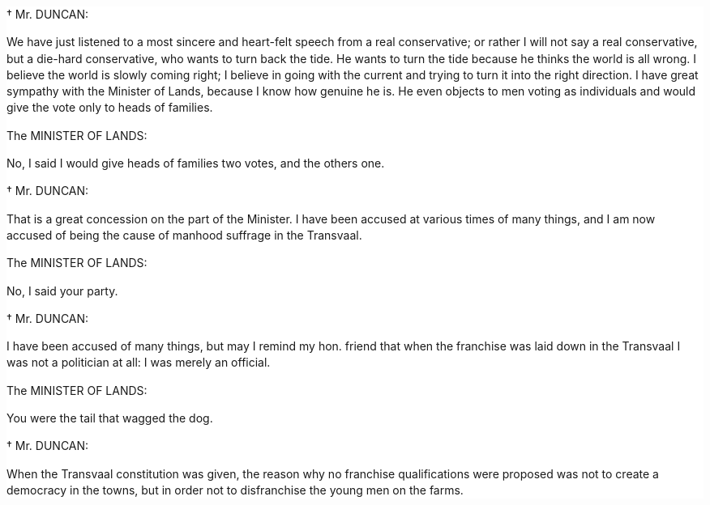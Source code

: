 </speech>

<speech by="#duncan">

<from>&#x2020; Mr. <person refersTo="hansard_za">DUNCAN</person>:</from>

<p>We have just listened to a most sincere and heart-felt speech from a real conservative; or rather I will not say a real conservative, but a die-hard conservative, who wants to turn back the tide. He wants to turn the tide because he thinks the world is all wrong. I believe the world is slowly coming right; I believe in going with the current and trying to turn it into the right direction. I have great sympathy with the Minister of Lands, because I know how genuine he is. He even objects to men voting as individuals and would give the vote only to heads of families.</p>

</speech>

<speech by="#minister_of_lands">

<from>The <person refersTo="hansard_za">MINISTER OF LANDS</person>:</from>

<p>No, I said I would give heads of families two votes, and the others one.</p>

</speech>

<speech by="#duncan">

<from>&#x2020; Mr. <person refersTo="hansard_za">DUNCAN</person>:</from>

<p>That is a great concession on the part of the Minister. I have been accused at various times of many things, and I am now accused of being the cause of manhood suffrage in the Transvaal.</p>

</speech>

<speech by="#minister_of_lands">

<from>The <person refersTo="hansard_za">MINISTER OF LANDS</person>:</from>

<p>No, I said your party.</p>

</speech>

<speech by="#duncan">

<from>&#x2020; Mr. <person refersTo="hansard_za">DUNCAN</person>:</from>

<p>I have been accused of many things, but may I remind my hon. friend that when the franchise was laid down in the Transvaal I was not a politician at all: I was merely an official.</p>

</speech>

<speech by="#minister_of_lands">

<from>The <person refersTo="hansard_za">MINISTER OF LANDS</person>:</from>

<p>You were the tail that wagged the dog.</p>

</speech>

<speech by="#duncan">

<from>&#x2020; Mr. <person refersTo="hansard_za">DUNCAN</person>:</from>

<p>When the Transvaal constitution was given, the reason why no franchise qualifications were proposed was not to create a democracy in the towns, but in order not to disfranchise the young men on the farms.</p>
